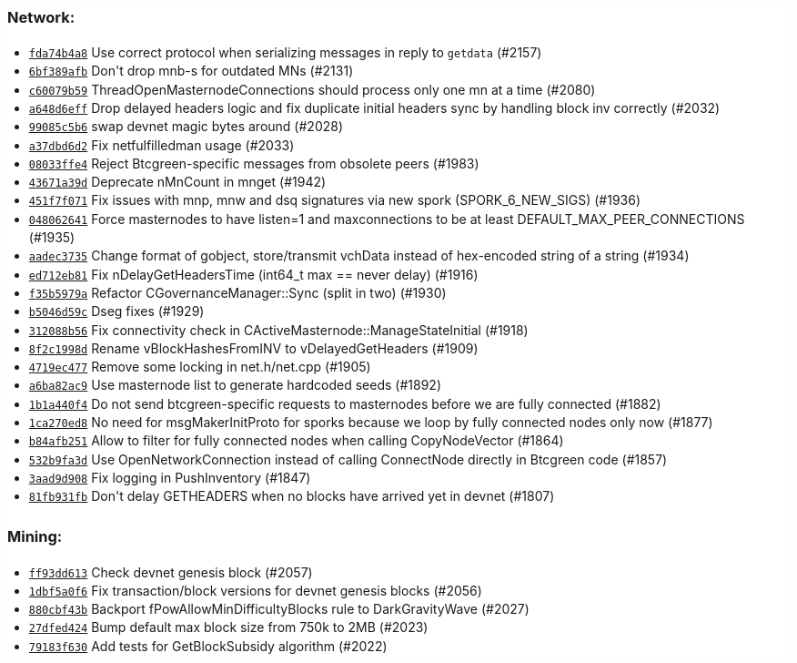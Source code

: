 ### Network:
- [`fda74b4a8`](https://github.com/fxtechcore/btcgreen/commit/fda74b4a8) Use correct protocol when serializing messages in reply to `getdata` (#2157)
- [`6bf389afb`](https://github.com/fxtechcore/btcgreen/commit/6bf389afb) Don't drop mnb-s for outdated MNs (#2131)
- [`c60079b59`](https://github.com/fxtechcore/btcgreen/commit/c60079b59) ThreadOpenMasternodeConnections should process only one mn at a time (#2080)
- [`a648d6eff`](https://github.com/fxtechcore/btcgreen/commit/a648d6eff) Drop delayed headers logic and fix duplicate initial headers sync by handling block inv correctly (#2032)
- [`99085c5b6`](https://github.com/fxtechcore/btcgreen/commit/99085c5b6) swap devnet magic bytes around (#2028)
- [`a37dbd6d2`](https://github.com/fxtechcore/btcgreen/commit/a37dbd6d2) Fix netfulfilledman usage (#2033)
- [`08033ffe4`](https://github.com/fxtechcore/btcgreen/commit/08033ffe4) Reject Btcgreen-specific messages from obsolete peers (#1983)
- [`43671a39d`](https://github.com/fxtechcore/btcgreen/commit/43671a39d) Deprecate nMnCount in mnget (#1942)
- [`451f7f071`](https://github.com/fxtechcore/btcgreen/commit/451f7f071) Fix issues with mnp, mnw and dsq signatures via new spork (SPORK_6_NEW_SIGS) (#1936)
- [`048062641`](https://github.com/fxtechcore/btcgreen/commit/048062641) Force masternodes to have listen=1 and maxconnections to be at least DEFAULT_MAX_PEER_CONNECTIONS (#1935)
- [`aadec3735`](https://github.com/fxtechcore/btcgreen/commit/aadec3735) Change format of gobject, store/transmit vchData instead of hex-encoded string of a string (#1934)
- [`ed712eb81`](https://github.com/fxtechcore/btcgreen/commit/ed712eb81) Fix nDelayGetHeadersTime (int64_t max == never delay) (#1916)
- [`f35b5979a`](https://github.com/fxtechcore/btcgreen/commit/f35b5979a) Refactor CGovernanceManager::Sync (split in two) (#1930)
- [`b5046d59c`](https://github.com/fxtechcore/btcgreen/commit/b5046d59c) Dseg fixes (#1929)
- [`312088b56`](https://github.com/fxtechcore/btcgreen/commit/312088b56) Fix connectivity check in CActiveMasternode::ManageStateInitial (#1918)
- [`8f2c1998d`](https://github.com/fxtechcore/btcgreen/commit/8f2c1998d) Rename vBlockHashesFromINV to vDelayedGetHeaders (#1909)
- [`4719ec477`](https://github.com/fxtechcore/btcgreen/commit/4719ec477) Remove some locking in net.h/net.cpp (#1905)
- [`a6ba82ac9`](https://github.com/fxtechcore/btcgreen/commit/a6ba82ac9) Use masternode list to generate hardcoded seeds (#1892)
- [`1b1a440f4`](https://github.com/fxtechcore/btcgreen/commit/1b1a440f4) Do not send btcgreen-specific requests to masternodes before we are fully connected (#1882)
- [`1ca270ed8`](https://github.com/fxtechcore/btcgreen/commit/1ca270ed8) No need for msgMakerInitProto for sporks because we loop by fully connected nodes only now (#1877)
- [`b84afb251`](https://github.com/fxtechcore/btcgreen/commit/b84afb251) Allow to filter for fully connected nodes when calling CopyNodeVector (#1864)
- [`532b9fa3d`](https://github.com/fxtechcore/btcgreen/commit/532b9fa3d) Use OpenNetworkConnection instead of calling ConnectNode directly in Btcgreen code (#1857)
- [`3aad9d908`](https://github.com/fxtechcore/btcgreen/commit/3aad9d908) Fix logging in PushInventory (#1847)
- [`81fb931fb`](https://github.com/fxtechcore/btcgreen/commit/81fb931fb) Don't delay GETHEADERS when no blocks have arrived yet in devnet (#1807)

### Mining:
- [`ff93dd613`](https://github.com/fxtechcore/btcgreen/commit/ff93dd613) Check devnet genesis block (#2057)
- [`1dbf5a0f6`](https://github.com/fxtechcore/btcgreen/commit/1dbf5a0f6) Fix transaction/block versions for devnet genesis blocks (#2056)
- [`880cbf43b`](https://github.com/fxtechcore/btcgreen/commit/880cbf43b) Backport fPowAllowMinDifficultyBlocks rule to DarkGravityWave (#2027)
- [`27dfed424`](https://github.com/fxtechcore/btcgreen/commit/27dfed424) Bump default max block size from 750k to 2MB (#2023)
- [`79183f630`](https://github.com/fxtechcore/btcgreen/commit/79183f630) Add tests for GetBlockSubsidy algorithm (#2022)
